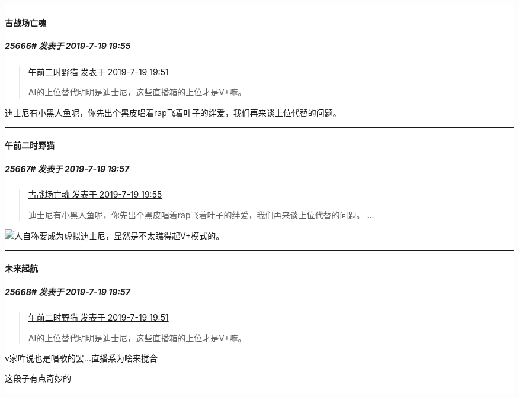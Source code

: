 





-----

####  古战场亡魂  
##### 25666#       发表于 2019-7-19 19:55



<blockquote><a href="httphttps://bbs.saraba1st.com/2b/forum.php?mod=redirect&amp;goto=findpost&amp;pid=44585598&amp;ptid=1823171" target="_blank">午前二时野猫 发表于 2019-7-19 19:51</a>

AI的上位替代明明是迪士尼，这些直播箱的上位才是V+嘛。</blockquote>
迪士尼有小黑人鱼呢，你先出个黑皮唱着rap飞着叶子的绊爱，我们再来谈上位代替的问题。







-----

####  午前二时野猫  
##### 25667#       发表于 2019-7-19 19:57



<blockquote><a href="httphttps://bbs.saraba1st.com/2b/forum.php?mod=redirect&amp;goto=findpost&amp;pid=44585639&amp;ptid=1823171" target="_blank">古战场亡魂 发表于 2019-7-19 19:55</a>

迪士尼有小黑人鱼呢，你先出个黑皮唱着rap飞着叶子的绊爱，我们再来谈上位代替的问题。 ...</blockquote>
<img src="https://static.saraba1st.com/image/smiley/face2017/067.png" referrerpolicy="no-referrer">人自称要成为虚拟迪士尼，显然是不太瞧得起V+模式的。







-----

####  未来起航  
##### 25668#       发表于 2019-7-19 19:57



<blockquote><a href="httphttps://bbs.saraba1st.com/2b/forum.php?mod=redirect&amp;goto=findpost&amp;pid=44585598&amp;ptid=1823171" target="_blank">午前二时野猫 发表于 2019-7-19 19:51</a>

AI的上位替代明明是迪士尼，这些直播箱的上位才是V+嘛。</blockquote>
v家咋说也是唱歌的罢...直播系为啥来搅合

这段子有点奇妙的







-----
